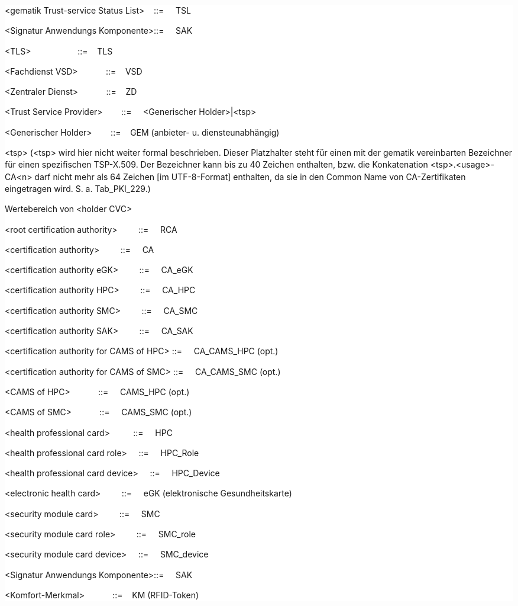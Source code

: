\<gematik Trust-service Status List\>    ::=     TSL

\<Signatur Anwendungs Komponente\>::=     SAK

\<TLS\>                    ::=    TLS

\<Fachdienst VSD\>            ::=    VSD

\<Zentraler Dienst\>            ::=    ZD

\<Trust Service Provider\>        ::=     \<Generischer
Holder\>|\<tsp\>

\<Generischer Holder\>        ::=    GEM (anbieter- u.
diensteunabhängig)

\<tsp\> (\<tsp\> wird hier nicht weiter formal beschrieben. Dieser Platzhalter
steht für einen mit der gematik vereinbarten Bezeichner für einen
spezifischen TSP-X.509. Der Bezeichner kann bis zu 40 Zeichen enthalten, bzw.
die Konkatenation \<tsp\>.\<usage\>-CA\<n\> darf nicht mehr als 64 Zeichen [im
UTF-8-Format] enthalten, da sie in den Common Name von CA-Zertifikaten
eingetragen wird. S. a. Tab_PKI_229.)

Wertebereich von \<holder CVC\>

\<root certification authority\>         ::=     RCA

\<certification authority\>         ::=     CA

\<certification authority eGK\>         ::=     CA_eGK

\<certification authority HPC\>         ::=     CA_HPC

\<certification authority SMC\>         ::=     CA_SMC

\<certification authority SAK\>         ::=     CA_SAK

\<certification authority for CAMS of HPC\> ::=     CA_CAMS_HPC (opt.)

\<certification authority for CAMS of SMC\> ::=     CA_CAMS_SMC (opt.)

\<CAMS of HPC\>            ::=     CAMS_HPC (opt.)

\<CAMS of SMC\>            ::=     CAMS_SMC (opt.)

\<health professional card\>          ::=     HPC

\<health professional card role\>     ::=     HPC_Role

\<health professional card device\>     ::=     HPC_Device

\<electronic health card\>         ::=     eGK (elektronische
Gesundheitskarte)

\<security module card\>         ::=     SMC

\<security module card role\>         ::=     SMC_role

\<security module card device\>     ::=     SMC_device

\<Signatur Anwendungs Komponente\>::=     SAK

\<Komfort-Merkmal\>            ::=    KM (RFID-Token)
